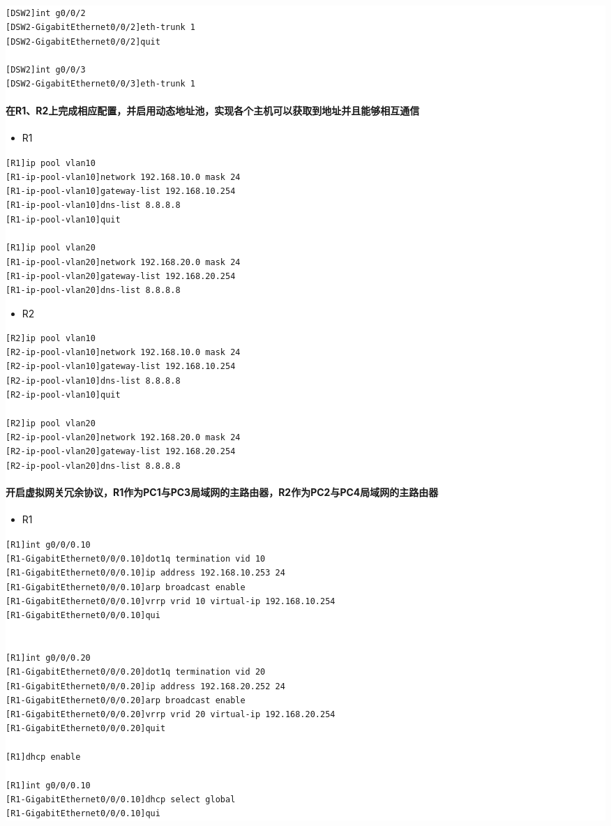 ```
[DSW2]int g0/0/2
[DSW2-GigabitEthernet0/0/2]eth-trunk 1
[DSW2-GigabitEthernet0/0/2]quit

[DSW2]int g0/0/3
[DSW2-GigabitEthernet0/0/3]eth-trunk 1
```



#### 在R1、R2上完成相应配置，并启用动态地址池，实现各个主机可以获取到地址并且能够相互通信

- R1

```
[R1]ip pool vlan10
[R1-ip-pool-vlan10]network 192.168.10.0 mask 24
[R1-ip-pool-vlan10]gateway-list 192.168.10.254
[R1-ip-pool-vlan10]dns-list 8.8.8.8
[R1-ip-pool-vlan10]quit

[R1]ip pool vlan20
[R1-ip-pool-vlan20]network 192.168.20.0 mask 24
[R1-ip-pool-vlan20]gateway-list 192.168.20.254
[R1-ip-pool-vlan20]dns-list 8.8.8.8
```

- R2

```
[R2]ip pool vlan10
[R2-ip-pool-vlan10]network 192.168.10.0 mask 24
[R2-ip-pool-vlan10]gateway-list 192.168.10.254
[R2-ip-pool-vlan10]dns-list 8.8.8.8
[R2-ip-pool-vlan10]quit

[R2]ip pool vlan20
[R2-ip-pool-vlan20]network 192.168.20.0 mask 24
[R2-ip-pool-vlan20]gateway-list 192.168.20.254
[R2-ip-pool-vlan20]dns-list 8.8.8.8
```



#### 开启虚拟网关冗余协议，R1作为PC1与PC3局域网的主路由器，R2作为PC2与PC4局域网的主路由器

- R1

```
[R1]int g0/0/0.10
[R1-GigabitEthernet0/0/0.10]dot1q termination vid 10
[R1-GigabitEthernet0/0/0.10]ip address 192.168.10.253 24
[R1-GigabitEthernet0/0/0.10]arp broadcast enable 
[R1-GigabitEthernet0/0/0.10]vrrp vrid 10 virtual-ip 192.168.10.254
[R1-GigabitEthernet0/0/0.10]qui


[R1]int g0/0/0.20
[R1-GigabitEthernet0/0/0.20]dot1q termination vid 20
[R1-GigabitEthernet0/0/0.20]ip address 192.168.20.252 24
[R1-GigabitEthernet0/0/0.20]arp broadcast enable 
[R1-GigabitEthernet0/0/0.20]vrrp vrid 20 virtual-ip 192.168.20.254
[R1-GigabitEthernet0/0/0.20]quit

[R1]dhcp enable 

[R1]int g0/0/0.10	
[R1-GigabitEthernet0/0/0.10]dhcp select global 
[R1-GigabitEthernet0/0/0.10]qui
```